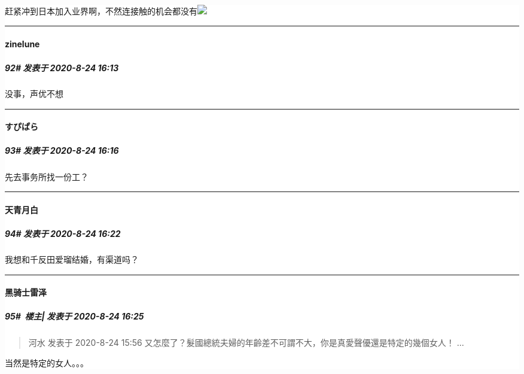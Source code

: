 

赶紧冲到日本加入业界啊，不然连接触的机会都没有<img src="https://static.saraba1st.com/image/smiley/face2017/048.png" referrerpolicy="no-referrer">







*****

####  zinelune  
##### 92#       发表于 2020-8-24 16:13




没事，声优不想







*****

####  すぴぱら  
##### 93#       发表于 2020-8-24 16:16




先去事务所找一份工？







*****

####  天青月白  
##### 94#       发表于 2020-8-24 16:22




我想和千反田爱瑠结婚，有渠道吗？







*****

####  黑骑士雷泽  
##### 95#         楼主| 发表于 2020-8-24 16:25



<blockquote>河水 发表于 2020-8-24 15:56
又怎麼了？髮國總統夫婦的年齡差不可謂不大，你是真愛聲優還是特定的幾個女人！ ...</blockquote>
当然是特定的女人。。。
